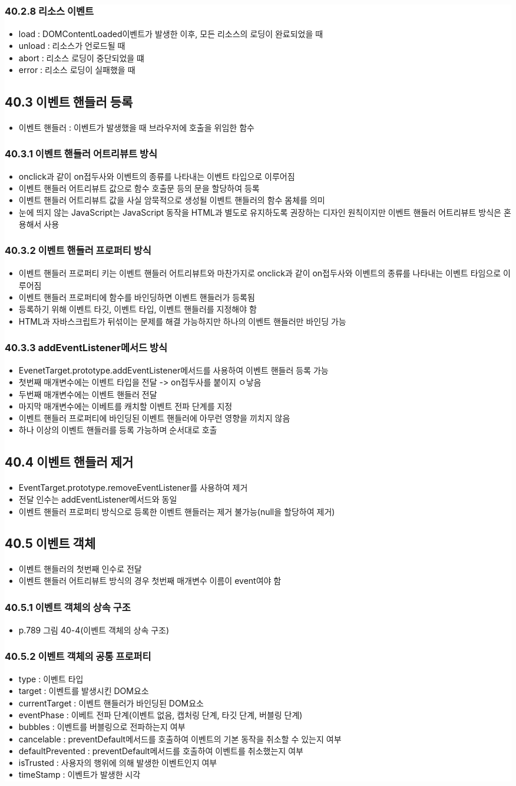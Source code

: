 ### 40.2.8 리소스 이벤트
- load : DOMContentLoaded이벤트가 발생한 이후, 모든 리소스의 로딩이 완료되었을 때
- unload : 리소스가 언로드될 때
- abort : 리소스 로딩이 중단되었을 떄
- error : 리소스 로딩이 실패했을 때

## 40.3 이벤트 핸들러 등록
- 이벤트 핸들러 : 이벤트가 발생했을 때 브라우저에 호출을 위임한 함수

### 40.3.1 이벤트 핸들러 어트리뷰트 방식
- onclick과 같이 on접두사와 이벤트의 종류를 나타내는 이벤트 타입으로 이루어짐
- 이벤트 핸들러 어트리뷰트 값으로 함수 호출문 등의 문을 할당하여 등록
- 이벤트 핸들러 어트리뷰트 값을 사실 암묵적으로 생성될 이벤트 핸들러의 함수 몸체를 의미
- 눈에 띄지 않는 JavaScript는 JavaScript 동작을 HTML과 별도로 유지하도록 권장하는 디자인 원칙이지만 이벤트 핸들러 어트리뷰트 방식은 혼용해서 사용

### 40.3.2 이벤트 핸들러 프로퍼티 방식
- 이벤트 핸들러 프로퍼티 키는 이벤트 핸들러 어트리뷰트와 마찬가지로 onclick과 같이 on접두사와 이벤트의 종류를 나타내는 이벤트 타임으로 이루어짐
- 이벤트 핸들러 프로퍼티에 함수를 바인딩하면 이벤트 핸들러가 등록됨
- 등록하기 위해 이벤트 타깃, 이벤트 타입, 이벤트 핸들러를 지정해야 함
- HTML과 자바스크립트가 뒤섞이는 문제를 해결 가능하지만 하나의 이벤트 핸들러만 바인딩 가능

### 40.3.3 addEventListener메서드 방식
- EvenetTarget.prototype.addEventListener메서드를 사용하여 이벤트 핸들러 등록 가능
- 첫번째 매개변수에는 이벤트 타입을 전달 -> on접두사를 붙이지 ㅇ낳음
- 두번째 매개변수에는 이벤트 핸들러 전달
- 마지막 매개변수에는 이베트를 캐치할 이벤트 전파 단계를 지정
- 이벤트 핸들러 프로퍼티에 바인딩된 이벤트 핸들러에 아무런 영향을 끼치지 않음
- 하나 이상의 이벤트 핸들러를 등록 가능하며 순서대로 호출

## 40.4 이벤트 핸들러 제거
- EventTarget.prototype.removeEventListener를 사용하여 제거
- 전달 인수는 addEventListener메서드와 동일
- 이벤트 핸들러 프로퍼티 방식으로 등록한 이벤트 핸들러는 제거 불가능(null을 할당하여 제거)

## 40.5 이벤트 객체
- 이벤트 핸들러의 첫번째 인수로 전달
- 이벤트 핸들러 어트리뷰트 방식의 경우 첫번째 매개변수 이름이 event여야 함

### 40.5.1 이벤트 객체의 상속 구조
- p.789 그림 40-4(이벤트 객체의 상속 구조)

### 40.5.2 이벤트 객체의 공통 프로퍼티
- type : 이벤트 타입
- target : 이벤트를 발생시킨 DOM요소
- currentTarget : 이벤트 핸들러가 바인딩된 DOM요소
- eventPhase : 이베트 전파 단계(이벤트 없음, 캡처링 단계, 타깃 단계, 버블링 단계)
- bubbles : 이벤트를 버블링으로 전파하는지 여부
- cancelable : preventDefault메서드를 호출하여 이벤트의 기본 동작을 취소할 수 있는지 여부
- defaultPrevented : preventDefault메서드를 호출하여 이벤트를 취소했는지 여부
- isTrusted : 사용자의 행위에 의해 발생한 이벤트인지 여부
- timeStamp : 이벤트가 발생한 시각
